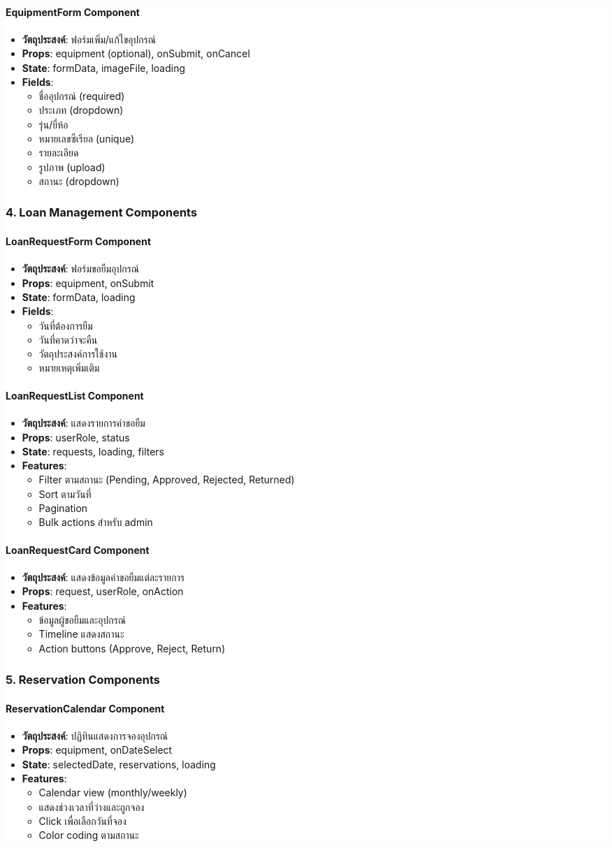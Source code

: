 #### EquipmentForm Component
- **วัตถุประสงค์**: ฟอร์มเพิ่ม/แก้ไขอุปกรณ์
- **Props**: equipment (optional), onSubmit, onCancel
- **State**: formData, imageFile, loading
- **Fields**:
  - ชื่ออุปกรณ์ (required)
  - ประเภท (dropdown)
  - รุ่น/ยี่ห้อ
  - หมายเลขซีเรียล (unique)
  - รายละเอียด
  - รูปภาพ (upload)
  - สถานะ (dropdown)

### 4. Loan Management Components

#### LoanRequestForm Component
- **วัตถุประสงค์**: ฟอร์มขอยืมอุปกรณ์
- **Props**: equipment, onSubmit
- **State**: formData, loading
- **Fields**:
  - วันที่ต้องการยืม
  - วันที่คาดว่าจะคืน
  - วัตถุประสงค์การใช้งาน
  - หมายเหตุเพิ่มเติม

#### LoanRequestList Component
- **วัตถุประสงค์**: แสดงรายการคำขอยืม
- **Props**: userRole, status
- **State**: requests, loading, filters
- **Features**:
  - Filter ตามสถานะ (Pending, Approved, Rejected, Returned)
  - Sort ตามวันที่
  - Pagination
  - Bulk actions สำหรับ admin

#### LoanRequestCard Component
- **วัตถุประสงค์**: แสดงข้อมูลคำขอยืมแต่ละรายการ
- **Props**: request, userRole, onAction
- **Features**:
  - ข้อมูลผู้ขอยืมและอุปกรณ์
  - Timeline แสดงสถานะ
  - Action buttons (Approve, Reject, Return)

### 5. Reservation Components

#### ReservationCalendar Component
- **วัตถุประสงค์**: ปฏิทินแสดงการจองอุปกรณ์
- **Props**: equipment, onDateSelect
- **State**: selectedDate, reservations, loading
- **Features**:
  - Calendar view (monthly/weekly)
  - แสดงช่วงเวลาที่ว่างและถูกจอง
  - Click เพื่อเลือกวันที่จอง
  - Color coding ตามสถานะ
